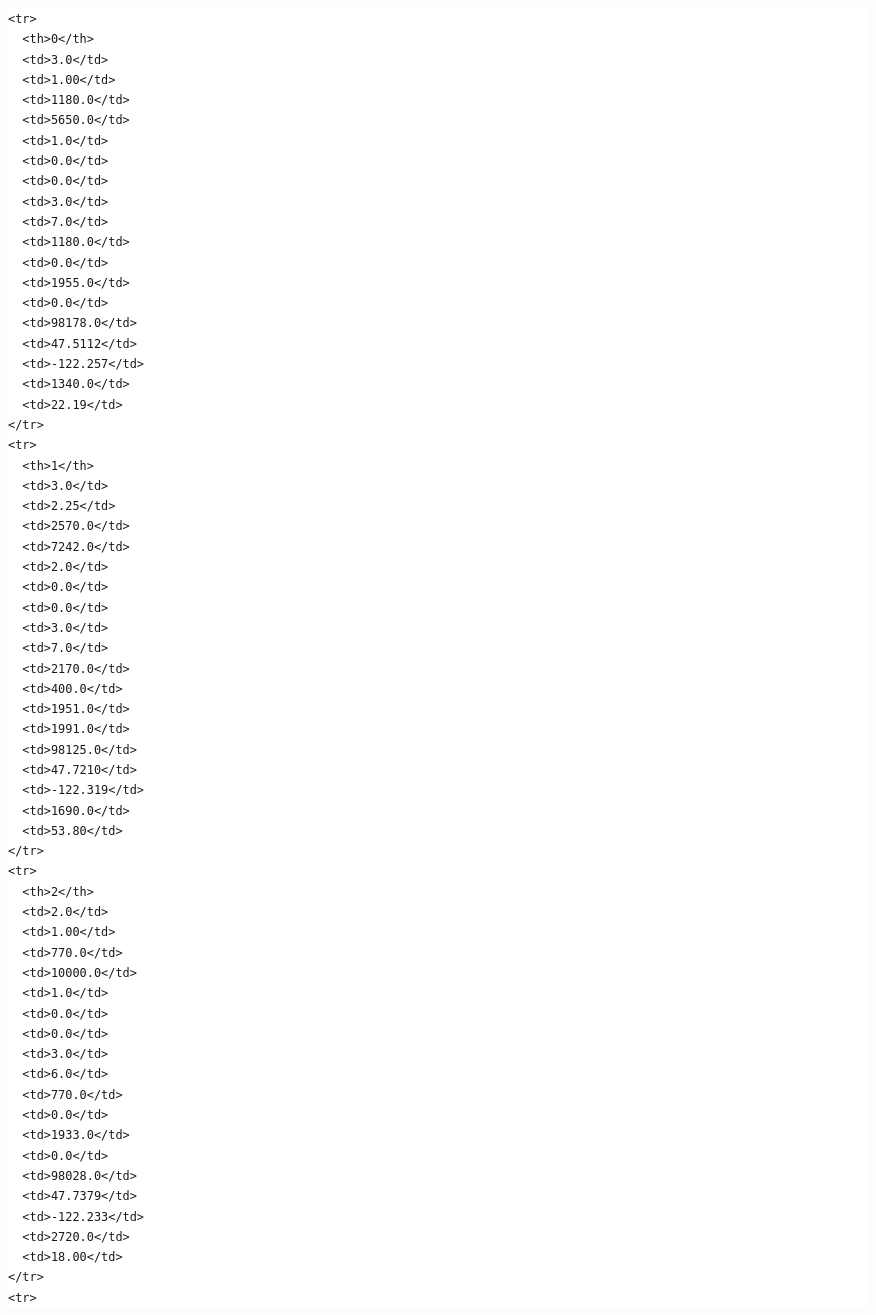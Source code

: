    <tr>
      <th>0</th>
      <td>3.0</td>
      <td>1.00</td>
      <td>1180.0</td>
      <td>5650.0</td>
      <td>1.0</td>
      <td>0.0</td>
      <td>0.0</td>
      <td>3.0</td>
      <td>7.0</td>
      <td>1180.0</td>
      <td>0.0</td>
      <td>1955.0</td>
      <td>0.0</td>
      <td>98178.0</td>
      <td>47.5112</td>
      <td>-122.257</td>
      <td>1340.0</td>
      <td>22.19</td>
    </tr>
    <tr>
      <th>1</th>
      <td>3.0</td>
      <td>2.25</td>
      <td>2570.0</td>
      <td>7242.0</td>
      <td>2.0</td>
      <td>0.0</td>
      <td>0.0</td>
      <td>3.0</td>
      <td>7.0</td>
      <td>2170.0</td>
      <td>400.0</td>
      <td>1951.0</td>
      <td>1991.0</td>
      <td>98125.0</td>
      <td>47.7210</td>
      <td>-122.319</td>
      <td>1690.0</td>
      <td>53.80</td>
    </tr>
    <tr>
      <th>2</th>
      <td>2.0</td>
      <td>1.00</td>
      <td>770.0</td>
      <td>10000.0</td>
      <td>1.0</td>
      <td>0.0</td>
      <td>0.0</td>
      <td>3.0</td>
      <td>6.0</td>
      <td>770.0</td>
      <td>0.0</td>
      <td>1933.0</td>
      <td>0.0</td>
      <td>98028.0</td>
      <td>47.7379</td>
      <td>-122.233</td>
      <td>2720.0</td>
      <td>18.00</td>
    </tr>
    <tr>